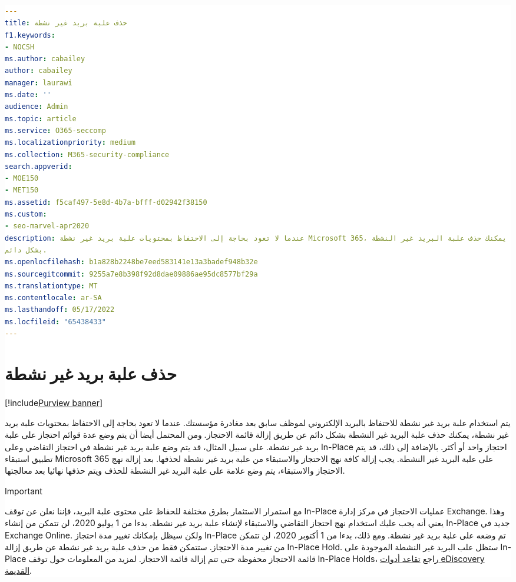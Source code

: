 ```yaml
---
title: حذف علبة بريد غير نشطة
f1.keywords:
- NOCSH
ms.author: cabailey
author: cabailey
manager: laurawi
ms.date: ''
audience: Admin
ms.topic: article
ms.service: O365-seccomp
ms.localizationpriority: medium
ms.collection: M365-security-compliance
search.appverid:
- MOE150
- MET150
ms.assetid: f5caf497-5e8d-4b7a-bfff-d02942f38150
ms.custom:
- seo-marvel-apr2020
description: عندما لا تعود بحاجة إلى الاحتفاظ بمحتويات علبة بريد غير نشطة Microsoft 365، يمكنك حذف علبة البريد غير النشطة بشكل دائم.
ms.openlocfilehash: b1a828b2248be7eed583141e13a3badef948b32e
ms.sourcegitcommit: 9255a7e8b398f92d8dae09886ae95dc8577bf29a
ms.translationtype: MT
ms.contentlocale: ar-SA
ms.lasthandoff: 05/17/2022
ms.locfileid: "65438433"
---
```

# <a name="delete-an-inactive-mailbox"></a>حذف علبة بريد غير نشطة

[!include[Purview banner](../includes/purview-rebrand-banner.md)]

يتم استخدام علبة بريد غير نشطة للاحتفاظ بالبريد الإلكتروني لموظف سابق بعد مغادرة مؤسستك. عندما لا تعود بحاجة إلى الاحتفاظ بمحتويات علبة بريد غير نشطة، يمكنك حذف علبة البريد غير النشطة بشكل دائم عن طريق إزالة قائمة الاحتجاز. ومن المحتمل أيضا أن يتم وضع عدة قوائم احتجاز على علبة بريد غير نشطة. على سبيل المثال، قد يتم وضع علبة بريد غير نشطة في احتجاز التقاضي وعلى In-Place احتجاز واحد أو أكثر. بالإضافة إلى ذلك، قد يتم تطبيق استبقاء Microsoft 365 على علبة البريد غير النشطة. يجب إزالة كافة نهج الاحتجاز والاستبقاء من علبة بريد غير نشطة لحذفها. بعد إزالة نهج الاحتجاز والاستبقاء، يتم وضع علامة على علبة البريد غير النشطة للحذف ويتم حذفها نهائيا بعد معالجتها.
  
> [!IMPORTANT]
> مع استمرار الاستثمار بطرق مختلفة للحفاظ على محتوى علبة البريد، فإننا نعلن عن توقف In-Place عمليات الاحتجاز في مركز إدارة Exchange. وهذا يعني أنه يجب عليك استخدام نهج احتجاز التقاضي والاستبقاء لإنشاء علبة بريد غير نشطة. بدءا من 1 يوليو 2020، لن تتمكن من إنشاء In-Place جديد في Exchange Online. ولكن سيظل بإمكانك تغيير مدة احتجاز In-Place تم وضعه على علبة بريد غير نشطة. ومع ذلك، بدءا من 1 أكتوبر 2020، لن تتمكن من تغيير مدة الاحتجاز. ستتمكن فقط من حذف علبة بريد غير نشطة عن طريق إزالة In-Place Hold. ستظل علب البريد غير النشطة الموجودة على In-Place قائمة الاحتجاز محفوظة حتى تتم إزالة قائمة الاحتجاز. لمزيد من المعلومات حول توقف In-Place Holds، راجع [تقاعد أدوات eDiscovery القديمة](legacy-ediscovery-retirement.md).
  